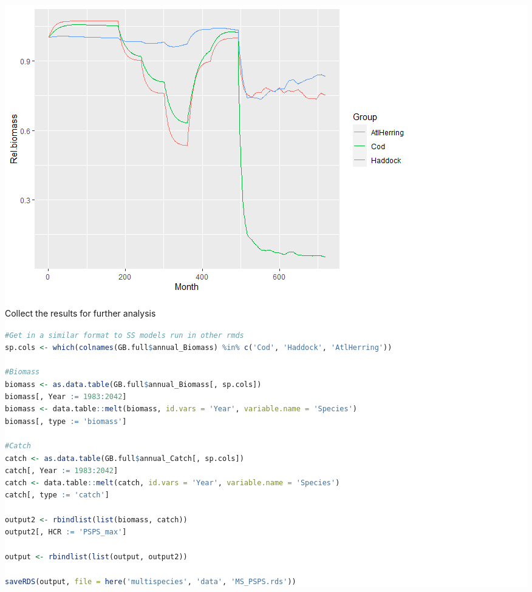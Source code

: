 ![](RpathOM_HCR_PSPS_files/figure-gfm/unnamed-chunk-21-1.png)

Collect the results for further analysis

``` r
#Get in a similar format to SS models run in other rmds
sp.cols <- which(colnames(GB.full$annual_Biomass) %in% c('Cod', 'Haddock', 'AtlHerring'))

#Biomass
biomass <- as.data.table(GB.full$annual_Biomass[, sp.cols])
biomass[, Year := 1983:2042]
biomass <- data.table::melt(biomass, id.vars = 'Year', variable.name = 'Species')
biomass[, type := 'biomass']

#Catch
catch <- as.data.table(GB.full$annual_Catch[, sp.cols])
catch[, Year := 1983:2042]
catch <- data.table::melt(catch, id.vars = 'Year', variable.name = 'Species')
catch[, type := 'catch']

output2 <- rbindlist(list(biomass, catch))
output2[, HCR := 'PSPS_max']

output <- rbindlist(list(output, output2))

saveRDS(output, file = here('multispecies', 'data', 'MS_PSPS.rds'))
```
